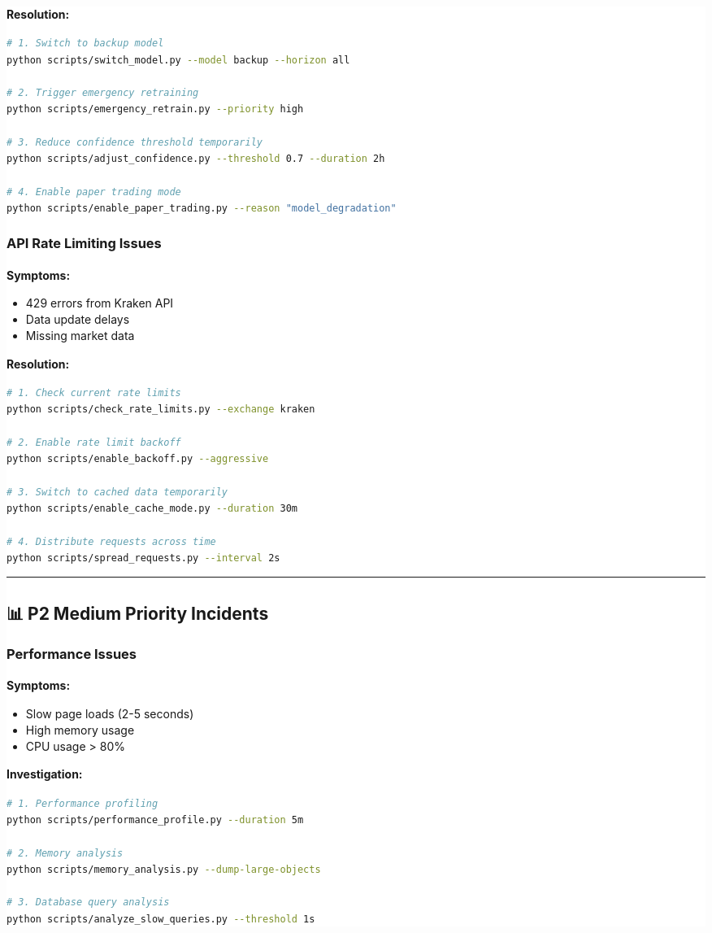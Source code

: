 **Resolution:**
```bash
# 1. Switch to backup model
python scripts/switch_model.py --model backup --horizon all

# 2. Trigger emergency retraining
python scripts/emergency_retrain.py --priority high

# 3. Reduce confidence threshold temporarily
python scripts/adjust_confidence.py --threshold 0.7 --duration 2h

# 4. Enable paper trading mode
python scripts/enable_paper_trading.py --reason "model_degradation"
```

### API Rate Limiting Issues

**Symptoms:**
- 429 errors from Kraken API
- Data update delays
- Missing market data

**Resolution:**
```bash
# 1. Check current rate limits
python scripts/check_rate_limits.py --exchange kraken

# 2. Enable rate limit backoff
python scripts/enable_backoff.py --aggressive

# 3. Switch to cached data temporarily
python scripts/enable_cache_mode.py --duration 30m

# 4. Distribute requests across time
python scripts/spread_requests.py --interval 2s
```

---

## 📊 P2 Medium Priority Incidents

### Performance Issues

**Symptoms:**
- Slow page loads (2-5 seconds)
- High memory usage
- CPU usage > 80%

**Investigation:**
```bash
# 1. Performance profiling
python scripts/performance_profile.py --duration 5m

# 2. Memory analysis
python scripts/memory_analysis.py --dump-large-objects

# 3. Database query analysis
python scripts/analyze_slow_queries.py --threshold 1s
```
